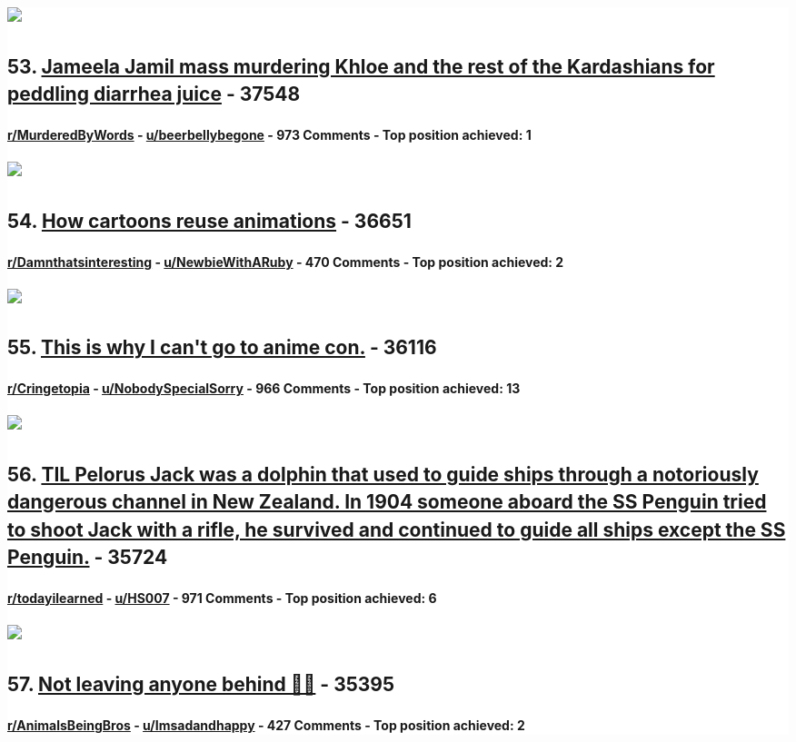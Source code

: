<a href="https://www.theglobeandmail.com/canada/alberta/article-alberta-minister-says-its-a-great-time-to-build-a-pipeline-because"><img src="https://b.thumbs.redditmedia.com/Kb3om_t7oq700GwjhdioJ1CNYJsa3R7lgFtUl_glkGU.jpg"></img></a>

## 53. [Jameela Jamil mass murdering Khloe and the rest of the Kardashians for peddling diarrhea juice](http://reddit.com/r/MurderedByWords/comments/gq7zb7/jameela_jamil_mass_murdering_khloe_and_the_rest/) - 37548
#### [r/MurderedByWords](http://reddit.com/r/MurderedByWords) - [u/beerbellybegone](http://reddit.com/u/beerbellybegone) - 973 Comments - Top position achieved: 1

<a href="https://i.redd.it/chd9iixiqv051.png"><img src="https://b.thumbs.redditmedia.com/e-_Ag-a6VlzzCx4dKZ0ETEUYOHzD6nDnSIR5IOJNCtQ.jpg"></img></a>

## 54. [How cartoons reuse animations](http://reddit.com/r/Damnthatsinteresting/comments/gql506/how_cartoons_reuse_animations/) - 36651
#### [r/Damnthatsinteresting](http://reddit.com/r/Damnthatsinteresting) - [u/NewbieWithARuby](http://reddit.com/u/NewbieWithARuby) - 470 Comments - Top position achieved: 2

<a href="https://v.redd.it/j2ssioo6qz051"><img src="https://a.thumbs.redditmedia.com/qHUiAjcg9h-56rM9tC7K28U9O2Bn-RZuQ2pEsN2eDy0.jpg"></img></a>

## 55. [This is why I can't go to anime con.](http://reddit.com/r/Cringetopia/comments/gqcu6h/this_is_why_i_cant_go_to_anime_con/) - 36116
#### [r/Cringetopia](http://reddit.com/r/Cringetopia) - [u/NobodySpecialSorry](http://reddit.com/u/NobodySpecialSorry) - 966 Comments - Top position achieved: 13

<a href="https://i.redd.it/7lmj55h2ix051.jpg"><img src="https://a.thumbs.redditmedia.com/Bw5YXij8LRqt_lXCHLPtQQXu98CYT_ZOWgy62h3Dqk4.jpg"></img></a>

## 56. [TIL Pelorus Jack was a dolphin that used to guide ships through a notoriously dangerous channel in New Zealand. In 1904 someone aboard the SS Penguin tried to shoot Jack with a rifle, he survived and continued to guide all ships except the SS Penguin.](http://reddit.com/r/todayilearned/comments/gq4ziz/til_pelorus_jack_was_a_dolphin_that_used_to_guide/) - 35724
#### [r/todayilearned](http://reddit.com/r/todayilearned) - [u/HS007](http://reddit.com/u/HS007) - 971 Comments - Top position achieved: 6

<a href="https://en.wikipedia.org/wiki/Pelorus_Jack"><img src="https://b.thumbs.redditmedia.com/ATpA2Z4epbxO4xl6_if49cA0EUfRxJ2F-13WE97MaUU.jpg"></img></a>

## 57. [Not leaving anyone behind 🙌🏿](http://reddit.com/r/AnimalsBeingBros/comments/gq8ml2/not_leaving_anyone_behind/) - 35395
#### [r/AnimalsBeingBros](http://reddit.com/r/AnimalsBeingBros) - [u/Imsadandhappy](http://reddit.com/u/Imsadandhappy) - 427 Comments - Top position achieved: 2
